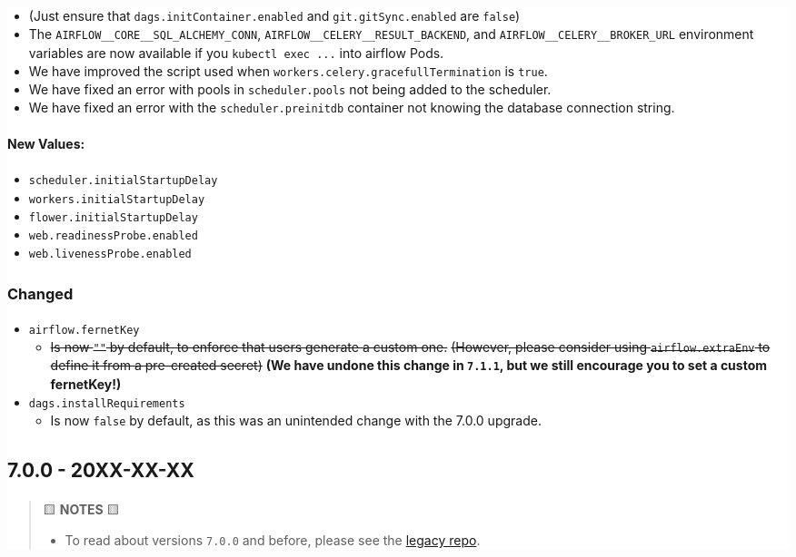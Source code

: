    - (Just ensure that `dags.initContainer.enabled` and `git.gitSync.enabled` are `false`)
- The `AIRFLOW__CORE__SQL_ALCHEMY_CONN`, `AIRFLOW__CELERY__RESULT_BACKEND`, and `AIRFLOW__CELERY__BROKER_URL` environment variables are now available if you `kubectl exec ...` into airflow Pods.
- We have improved the script used when `workers.celery.gracefullTermination` is `true`.
- We have fixed an error with pools in `scheduler.pools` not being added to the scheduler.
- We have fixed an error with the `scheduler.preinitdb` container not knowing the database connection string.

#### New Values:
- `scheduler.initialStartupDelay`
- `workers.initialStartupDelay`
- `flower.initialStartupDelay`
- `web.readinessProbe.enabled`
- `web.livenessProbe.enabled`

### Changed
- `airflow.fernetKey`
   - ~~Is now `""` by default, to enforce that users generate a custom one.~~
     ~~(However, please consider using `airflow.extraEnv` to define it from a pre-created secret)~~
     __(We have undone this change in `7.1.1`, but we still encourage you to set a custom fernetKey!)__
- `dags.installRequirements`
   - Is now `false` by default, as this was an unintended change with the 7.0.0 upgrade.

## 7.0.0 - 20XX-XX-XX

> 🟨 __NOTES__ 🟨
>
> - To read about versions `7.0.0` and before, please see the [legacy repo](https://github.com/helm/charts/tree/master/stable/airflow).

[Unreleased]: https://github.com/airflow-helm/charts/compare/airflow-8.6.0...HEAD
[8.6.0]: https://github.com/airflow-helm/charts/compare/airflow-8.5.3...airflow-8.6.0
[8.5.3]: https://github.com/airflow-helm/charts/compare/airflow-8.5.2...airflow-8.5.3
[8.5.2]: https://github.com/airflow-helm/charts/compare/airflow-8.5.1...airflow-8.5.2
[8.5.1]: https://github.com/airflow-helm/charts/compare/airflow-8.5.0...airflow-8.5.1
[8.5.0]: https://github.com/airflow-helm/charts/compare/airflow-8.4.1...airflow-8.5.0
[8.4.1]: https://github.com/airflow-helm/charts/compare/airflow-8.4.0...airflow-8.4.1
[8.4.0]: https://github.com/airflow-helm/charts/compare/airflow-8.3.2...airflow-8.4.0
[8.3.2]: https://github.com/airflow-helm/charts/compare/airflow-8.3.1...airflow-8.3.2
[8.3.1]: https://github.com/airflow-helm/charts/compare/airflow-8.3.0...airflow-8.3.1
[8.3.0]: https://github.com/airflow-helm/charts/compare/airflow-8.2.0...airflow-8.3.0
[8.2.0]: https://github.com/airflow-helm/charts/compare/airflow-8.1.3...airflow-8.2.0
[8.1.3]: https://github.com/airflow-helm/charts/compare/airflow-8.1.2...airflow-8.1.3
[8.1.2]: https://github.com/airflow-helm/charts/compare/airflow-8.1.1...airflow-8.1.2
[8.1.1]: https://github.com/airflow-helm/charts/compare/airflow-8.1.0...airflow-8.1.1
[8.1.0]: https://github.com/airflow-helm/charts/compare/airflow-8.0.9...airflow-8.1.0
[8.0.9]: https://github.com/airflow-helm/charts/compare/airflow-8.0.8...airflow-8.0.9
[8.0.8]: https://github.com/airflow-helm/charts/compare/airflow-8.0.7...airflow-8.0.8
[8.0.7]: https://github.com/airflow-helm/charts/compare/airflow-8.0.6...airflow-8.0.7
[8.0.6]: https://github.com/airflow-helm/charts/compare/airflow-8.0.5...airflow-8.0.6
[8.0.5]: https://github.com/airflow-helm/charts/compare/airflow-8.0.4...airflow-8.0.5
[8.0.4]: https://github.com/airflow-helm/charts/compare/airflow-8.0.3...airflow-8.0.4
[8.0.3]: https://github.com/airflow-helm/charts/compare/airflow-8.0.2...airflow-8.0.3
[8.0.2]: https://github.com/airflow-helm/charts/compare/airflow-8.0.1...airflow-8.0.2
[8.0.1]: https://github.com/airflow-helm/charts/compare/airflow-8.0.0...airflow-8.0.1
[8.0.0]: https://github.com/airflow-helm/charts/compare/airflow-7.16.0...airflow-8.0.0
[7.16.0]: https://github.com/airflow-helm/charts/compare/airflow-7.15.0...airflow-7.16.0
[7.15.0]: https://github.com/airflow-helm/charts/compare/airflow-7.14.3...airflow-7.15.0
[7.14.3]: https://github.com/airflow-helm/charts/compare/airflow-7.14.2...airflow-7.14.3
[7.14.2]: https://github.com/airflow-helm/charts/compare/airflow-7.14.1...airflow-7.14.2
[7.14.1]: https://github.com/airflow-helm/charts/compare/airflow-7.14.0...airflow-7.14.1
[7.14.0]: https://github.com/airflow-helm/charts/compare/airflow-7.14.0...airflow-7.14.0
